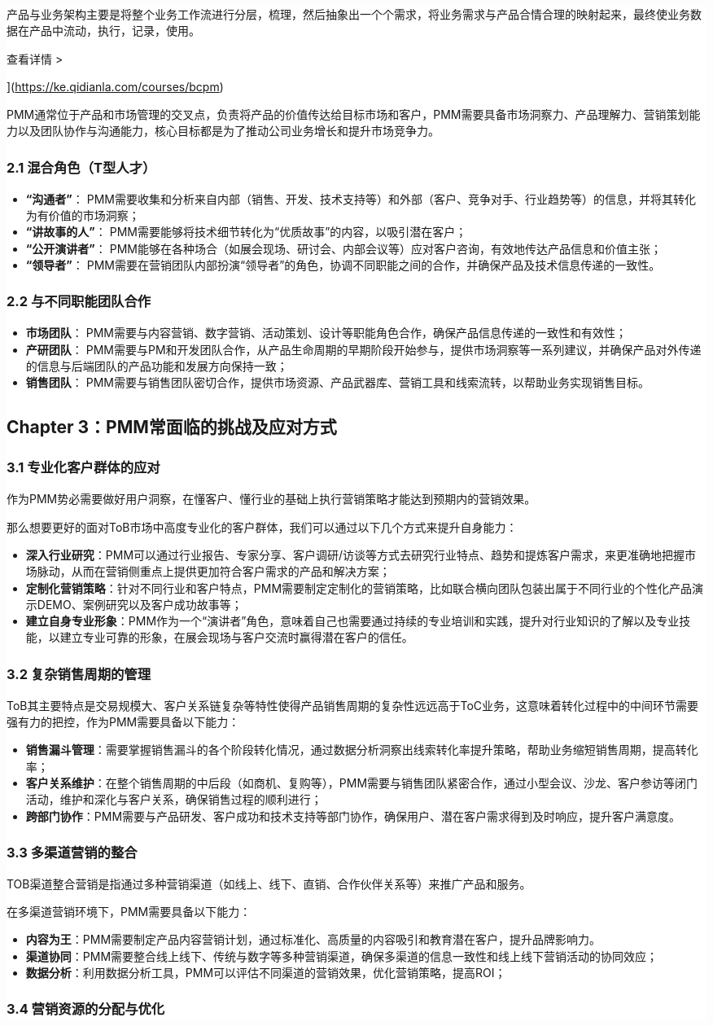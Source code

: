 产品与业务架构主要是将整个业务工作流进行分层，梳理，然后抽象出一个个需求，将业务需求与产品合情合理的映射起来，最终使业务数据在产品中流动，执行，记录，使用。

查看详情 >

](https://ke.qidianla.com/courses/bcpm)

PMM通常位于产品和市场管理的交叉点，负责将产品的价值传达给目标市场和客户，PMM需要具备市场洞察力、产品理解力、营销策划能力以及团队协作与沟通能力，核心目标都是为了推动公司业务增长和提升市场竞争力。

### 2.1 混合角色（T型人才）

*   **“沟通者”**： PMM需要收集和分析来自内部（销售、开发、技术支持等）和外部（客户、竞争对手、行业趋势等）的信息，并将其转化为有价值的市场洞察；
*   **“讲故事的人”**： PMM需要能够将技术细节转化为“优质故事”的内容，以吸引潜在客户；
*   **“公开演讲者”**： PMM能够在各种场合（如展会现场、研讨会、内部会议等）应对客户咨询，有效地传达产品信息和价值主张；
*   **“领导者”**： PMM需要在营销团队内部扮演“领导者”的角色，协调不同职能之间的合作，并确保产品及技术信息传递的一致性。

### 2.2 与不同职能团队合作

*   **市场团队**： PMM需要与内容营销、数字营销、活动策划、设计等职能角色合作，确保产品信息传递的一致性和有效性；
*   **产研团队**： PMM需要与PM和开发团队合作，从产品生命周期的早期阶段开始参与，提供市场洞察等一系列建议，并确保产品对外传递的信息与后端团队的产品功能和发展方向保持一致；
*   **销售团队**： PMM需要与销售团队密切合作，提供市场资源、产品武器库、营销工具和线索流转，以帮助业务实现销售目标。

## Chapter 3：PMM常面临的挑战及应对方式

### 3.1 专业化客户群体的应对

作为PMM势必需要做好用户洞察，在懂客户、懂行业的基础上执行营销策略才能达到预期内的营销效果。

那么想要更好的面对ToB市场中高度专业化的客户群体，我们可以通过以下几个方式来提升自身能力：

*   **深入行业研究**：PMM可以通过行业报告、专家分享、客户调研/访谈等方式去研究行业特点、趋势和提炼客户需求，来更准确地把握市场脉动，从而在营销侧重点上提供更加符合客户需求的产品和解决方案；
*   **定制化营销策略**：针对不同行业和客户特点，PMM需要制定定制化的营销策略，比如联合横向团队包装出属于不同行业的个性化产品演示DEMO、案例研究以及客户成功故事等；
*   **建立自身专业形象**：PMM作为一个“演讲者”角色，意味着自己也需要通过持续的专业培训和实践，提升对行业知识的了解以及专业技能，以建立专业可靠的形象，在展会现场与客户交流时赢得潜在客户的信任。

### 3.2 复杂销售周期的管理

ToB其主要特点是交易规模大、客户关系链复杂等特性使得产品销售周期的复杂性远远高于ToC业务，这意味着转化过程中的中间环节需要强有力的把控，作为PMM需要具备以下能力：

*   **销售漏斗管理**：需要掌握销售漏斗的各个阶段转化情况，通过数据分析洞察出线索转化率提升策略，帮助业务缩短销售周期，提高转化率；
*   **客户关系维护**：在整个销售周期的中后段（如商机、复购等），PMM需要与销售团队紧密合作，通过小型会议、沙龙、客户参访等闭门活动，维护和深化与客户关系，确保销售过程的顺利进行；
*   **跨部门协作**：PMM需要与产品研发、客户成功和技术支持等部门协作，确保用户、潜在客户需求得到及时响应，提升客户满意度。

### 3.3 多渠道营销的整合

TOB渠道整合营销是指通过多种营销渠道（如线上、线下、直销、合作伙伴关系等）来推广产品和服务。

在多渠道营销环境下，PMM需要具备以下能力：

*   **内容为王**：PMM需要制定产品内容营销计划，通过标准化、高质量的内容吸引和教育潜在客户，提升品牌影响力。
*   **渠道协同**：PMM需要整合线上线下、传统与数字等多种营销渠道，确保多渠道的信息一致性和线上线下营销活动的协同效应；
*   **数据分析**：利用数据分析工具，PMM可以评估不同渠道的营销效果，优化营销策略，提高ROI；

### 3.4 营销资源的分配与优化
